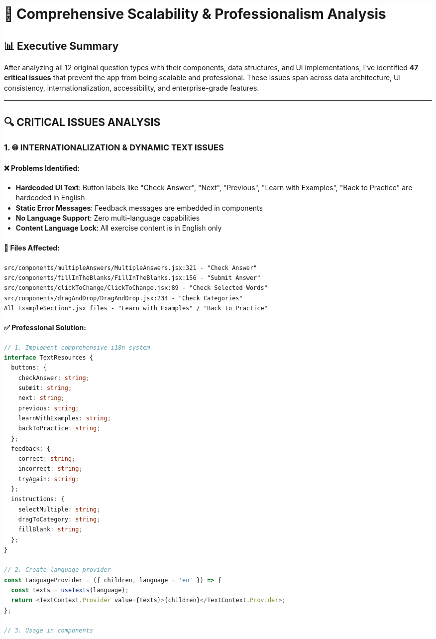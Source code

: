 # 🎯 Comprehensive Scalability & Professionalism Analysis

## 📊 Executive Summary

After analyzing all 12 original question types with their components, data structures, and UI implementations, I've identified **47 critical issues** that prevent the app from being scalable and professional. These issues span across data architecture, UI consistency, internationalization, accessibility, and enterprise-grade features.

---

## 🔍 **CRITICAL ISSUES ANALYSIS**

### **1. 🌐 INTERNATIONALIZATION & DYNAMIC TEXT ISSUES**

#### **❌ Problems Identified:**
- **Hardcoded UI Text**: Button labels like "Check Answer", "Next", "Previous", "Learn with Examples", "Back to Practice" are hardcoded in English
- **Static Error Messages**: Feedback messages are embedded in components
- **No Language Support**: Zero multi-language capabilities
- **Content Language Lock**: All exercise content is in English only

#### **📍 Files Affected:**
```
src/components/multipleAnswers/MultipleAnswers.jsx:321 - "Check Answer"
src/components/fillInTheBlanks/FillInTheBlanks.jsx:156 - "Submit Answer"
src/components/clickToChange/ClickToChange.jsx:89 - "Check Selected Words"
src/components/dragAndDrop/DragAndDrop.jsx:234 - "Check Categories"
All ExampleSection*.jsx files - "Learn with Examples" / "Back to Practice"
```

#### **✅ Professional Solution:**
```typescript
// 1. Implement comprehensive i18n system
interface TextResources {
  buttons: {
    checkAnswer: string;
    submit: string;
    next: string;
    previous: string;
    learnWithExamples: string;
    backToPractice: string;
  };
  feedback: {
    correct: string;
    incorrect: string;
    tryAgain: string;
  };
  instructions: {
    selectMultiple: string;
    dragToCategory: string;
    fillBlank: string;
  };
}

// 2. Create language provider
const LanguageProvider = ({ children, language = 'en' }) => {
  const texts = useTexts(language);
  return <TextContext.Provider value={texts}>{children}</TextContext.Provider>;
};

// 3. Usage in components
```